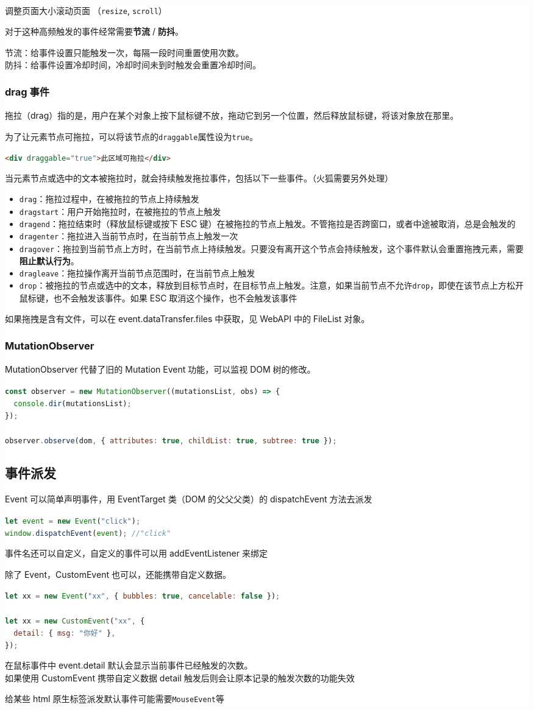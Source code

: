 调整页面大小滚动页面 （`resize`, `scroll`）

对于这种高频触发的事件经常需要**节流** / **防抖**。

节流：给事件设置只能触发一次，每隔一段时间重置使用次数。  
防抖：给事件设置冷却时间，冷却时间未到时触发会重置冷却时间。

### drag 事件

拖拉（drag）指的是，用户在某个对象上按下鼠标键不放，拖动它到另一个位置，然后释放鼠标键，将该对象放在那里。

为了让元素节点可拖拉，可以将该节点的`draggable`属性设为`true`。

```html
<div draggable="true">此区域可拖拉</div>
```

当元素节点或选中的文本被拖拉时，就会持续触发拖拉事件，包括以下一些事件。（火狐需要另外处理）

- `drag`：拖拉过程中，在被拖拉的节点上持续触发
- `dragstart`：用户开始拖拉时，在被拖拉的节点上触发
- `dragend`：拖拉结束时（释放鼠标键或按下 ESC 键）在被拖拉的节点上触发。不管拖拉是否跨窗口，或者中途被取消，总是会触发的
- `dragenter`：拖拉进入当前节点时，在当前节点上触发一次
- `dragover`：拖拉到当前节点上方时，在当前节点上持续触发。只要没有离开这个节点会持续触发，这个事件默认会重置拖拽元素，需要**阻止默认行为**。
- `dragleave`：拖拉操作离开当前节点范围时，在当前节点上触发
- `drop`：被拖拉的节点或选中的文本，释放到目标节点时，在目标节点上触发。注意，如果当前节点不允许`drop`，即使在该节点上方松开鼠标键，也不会触发该事件。如果 ESC 取消这个操作，也不会触发该事件

如果拖拽是含有文件，可以在 event.dataTransfer.files 中获取，见 WebAPI 中的 FileList 对象。

### MutationObserver

MutationObserver 代替了旧的 Mutation Event 功能，可以监视 DOM 树的修改。

```js
const observer = new MutationObserver((mutationsList, obs) => {
  console.dir(mutationsList);
});

observer.observe(dom, { attributes: true, childList: true, subtree: true });
```

## 事件派发

Event 可以简单声明事件，用 EventTarget 类（DOM 的父父父类）的 dispatchEvent 方法去派发

```js
let event = new Event("click");
window.dispatchEvent(event); //"click"
```

事件名还可以自定义，自定义的事件可以用 addEventListener 来绑定

除了 Event，CustomEvent 也可以，还能携带自定义数据。

```js
let xx = new Event("xx", { bubbles: true, cancelable: false });

let xx = new CustomEvent("xx", {
  detail: { msg: "你好" },
});
```

在鼠标事件中 event.detail 默认会显示当前事件已经触发的次数。  
如果使用 CustomEvent 携带自定义数据 detail 触发后则会让原本记录的触发次数的功能失效

给某些 html 原生标签派发默认事件可能需要`MouseEvent`等
